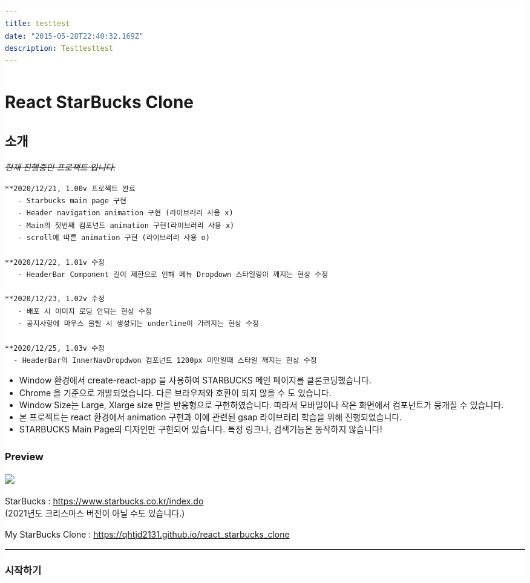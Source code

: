 ```yaml
---
title: testtest
date: "2015-05-28T22:40:32.169Z"
description: Testtesttest
---
```


# React StarBucks Clone

## 소개

_~~현재 진행중인 프로젝트 입니다.~~_

```
**2020/12/21, 1.00v 프로젝트 완료
   - Starbucks main page 구현
   - Header navigation animation 구현 (라이브러리 사용 x)
   - Main의 첫번째 컴포넌트 animation 구현(라이브러리 사용 x)
   - scroll에 따른 animation 구현 (라이브러리 사용 o)

**2020/12/22, 1.01v 수정
   - HeaderBar Component 길이 제한으로 인해 메뉴 Dropdown 스타일링이 깨지는 현상 수정

**2020/12/23, 1.02v 수정
   - 배포 시 이미지 로딩 안되는 현상 수정
   - 공지사항에 마우스 올릴 시 생성되는 underline이 가려지는 현상 수정

**2020/12/25, 1.03v 수정
  - HeaderBar의 InnerNavDropdwon 컴포넌트 1200px 미만일때 스타일 깨지는 현상 수정

```

- Window 환경에서 create-react-app 을 사용하여 STARBUCKS 메인 페이지를 클론코딩했습니다.
- Chrome 을 기준으로 개발되었습니다. 다른 브라우저와 호환이 되지 않을 수 도 있습니다.
- Window Size는 Large, Xlarge size 만을 반응형으로 구현하였습니다. 따라서 모바일이나 작은 화면에서 컴포넌트가 뭉개질 수 있습니다.
- 본 프로젝트는 react 환경에서 animation 구현과 이에 관련된 gsap 라이브러리 학습을 위해 진행되었습니다.
- STARBUCKS Main Page의 디자인만 구현되어 있습니다. 특정 링크나, 검색기능은 동작하지 않습니다!
  <br>

### Preview

<img src="https://user-images.githubusercontent.com/34260967/147048695-5b04dd2b-2b69-466e-92ab-db83d38adf5f.png" width="100%">

StarBucks : https://www.starbucks.co.kr/index.do <br>(2021년도 크리스마스 버전이 아닐 수도 있습니다.)<br>

My StarBucks Clone : https://qhtjd2131.github.io/react_starbucks_clone<br>

---

### 시작하기
